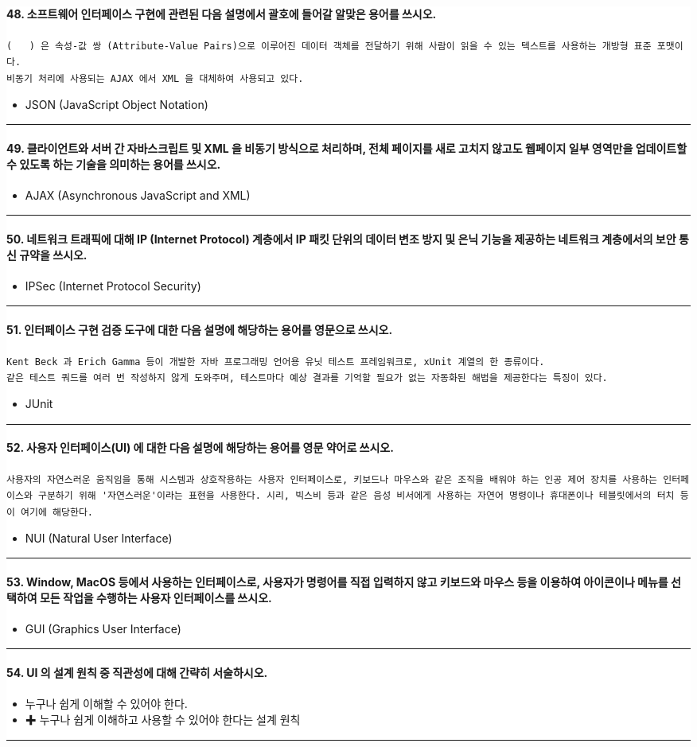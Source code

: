 #### 48. 소프트웨어 인터페이스 구현에 관련된 다음 설명에서 괄호에 들어갈 알맞은 용어를 쓰시오.

```
(   ) 은 속성-값 쌍 (Attribute-Value Pairs)으로 이루어진 데이터 객체를 전달하기 위해 사람이 읽을 수 있는 텍스트를 사용하는 개방형 표준 포맷이다.
비동기 처리에 사용되는 AJAX 에서 XML 을 대체하여 사용되고 있다.
```

- JSON (JavaScript Object Notation)

---

#### 49. 클라이언트와 서버 간 자바스크립트 및 XML 을 비동기 방식으로 처리하며, 전체 페이지를 새로 고치지 않고도 웹페이지 일부 영역만을 업데이트할 수 있도록 하는 기술을 의미하는 용어를 쓰시오.
- AJAX (Asynchronous JavaScript and XML)

---

#### 50. 네트워크 트래픽에 대해 IP (Internet Protocol) 계층에서 IP 패킷 단위의 데이터 변조 방지 및 은닉 기능을 제공하는 네트워크 계층에서의 보안 통신 규약을 쓰시오.
- IPSec (Internet Protocol Security)

---

#### 51. 인터페이스 구현 검증 도구에 대한 다음 설명에 해당하는 용어를 영문으로 쓰시오.

```
Kent Beck 과 Erich Gamma 등이 개발한 자바 프로그래밍 언어용 유닛 테스트 프레임워크로, xUnit 계열의 한 종류이다.
같은 테스트 쿼드를 여러 번 작성하지 않게 도와주며, 테스트마다 예상 결과를 기억할 필요가 없는 자동화된 해법을 제공한다는 특징이 있다.
```
- JUnit

---

#### 52. 사용자 인터페이스(UI) 에 대한 다음 설명에 해당하는 용어를 영문 약어로 쓰시오.

```
사용자의 자연스러운 움직임을 통해 시스템과 상호작용하는 사용자 인터페이스로, 키보드나 마우스와 같은 조직을 배워야 하는 인공 제어 장치를 사용하는 인터페이스와 구분하기 위해 '자연스러운'이라는 표현을 사용한다. 시리, 빅스비 등과 같은 음성 비서에게 사용하는 자연어 명령이나 휴대폰이나 테블릿에서의 터치 등이 여기에 해당한다.
```
- NUI (Natural User Interface)

---

#### 53. Window, MacOS 등에서 사용하는 인터페이스로, 사용자가 명령어를 직접 입력하지 않고 키보드와 마우스 등을 이용하여 아이콘이나 메뉴를 선택하여 모든 작업을 수행하는 사용자 인터페이스를 쓰시오.
- GUI (Graphics User Interface)

---

#### 54. UI 의 설계 원칙 중 직관성에 대해 간략히 서술하시오.
- 누구나 쉽게 이해할 수 있어야 한다.
- ✚ 누구나 쉽게 이해하고 사용할 수 있어야 한다는 설계 원칙

---
